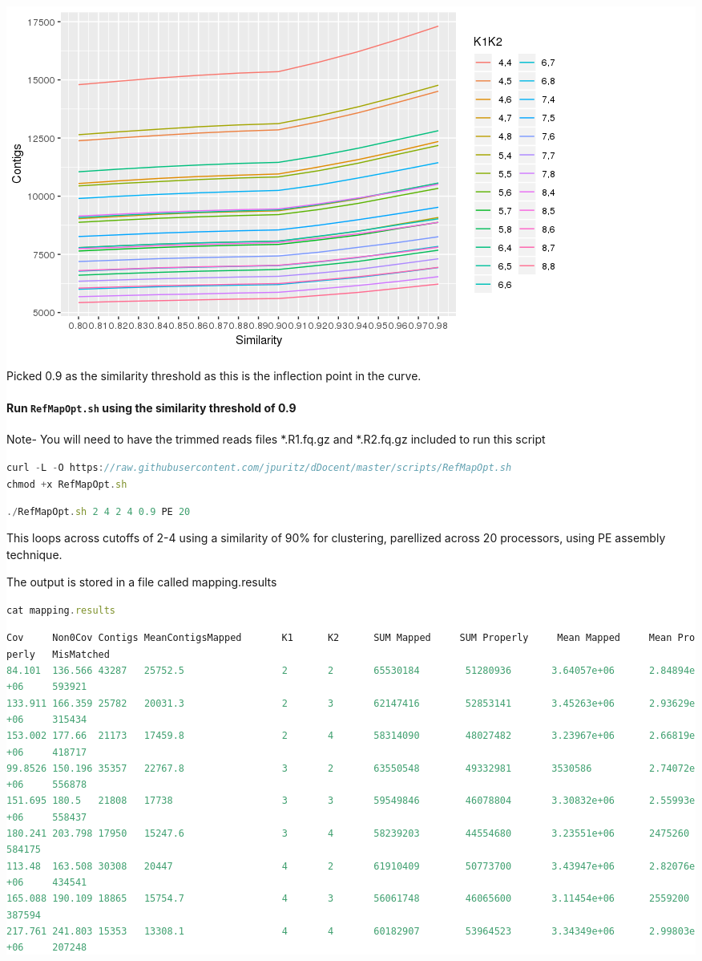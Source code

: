 ![kopt.data](https://github.com/amaeliazyck/RADseq_Uca-rapax_2016/blob/master/Output/Assembly/koptdata.png)

Picked 0.9 as the similarity threshold as this is the inflection point in the curve.

#### Run `RefMapOpt.sh` using the similarity threshold of 0.9
Note- You will need to have the trimmed reads files *.R1.fq.gz and *.R2.fq.gz included to run this script
```javascript
curl -L -O https://raw.githubusercontent.com/jpuritz/dDocent/master/scripts/RefMapOpt.sh
chmod +x RefMapOpt.sh
```
```javascript
./RefMapOpt.sh 2 4 2 4 0.9 PE 20
```

This loops across cutoffs of 2-4 using a similarity of 90% for clustering, parellized across 20 processors, using PE assembly technique.

The output is stored in a file called mapping.results
```javascript
cat mapping.results
```
```javascript
Cov     Non0Cov Contigs MeanContigsMapped       K1      K2      SUM Mapped     SUM Properly     Mean Mapped     Mean Properly   MisMatched
84.101  136.566 43287   25752.5                 2       2       65530184        51280936       3.64057e+06      2.84894e+06     593921
133.911 166.359 25782   20031.3                 2       3       62147416        52853141       3.45263e+06      2.93629e+06     315434
153.002 177.66  21173   17459.8                 2       4       58314090        48027482       3.23967e+06      2.66819e+06     418717
99.8526 150.196 35357   22767.8                 3       2       63550548        49332981       3530586          2.74072e+06     556878
151.695 180.5   21808   17738                   3       3       59549846        46078804       3.30832e+06      2.55993e+06     558437
180.241 203.798 17950   15247.6                 3       4       58239203        44554680       3.23551e+06      2475260         584175
113.48  163.508 30308   20447                   4       2       61910409        50773700       3.43947e+06      2.82076e+06     434541
165.088 190.109 18865   15754.7                 4       3       56061748        46065600       3.11454e+06      2559200         387594
217.761 241.803 15353   13308.1                 4       4       60182907        53964523       3.34349e+06      2.99803e+06     207248
```